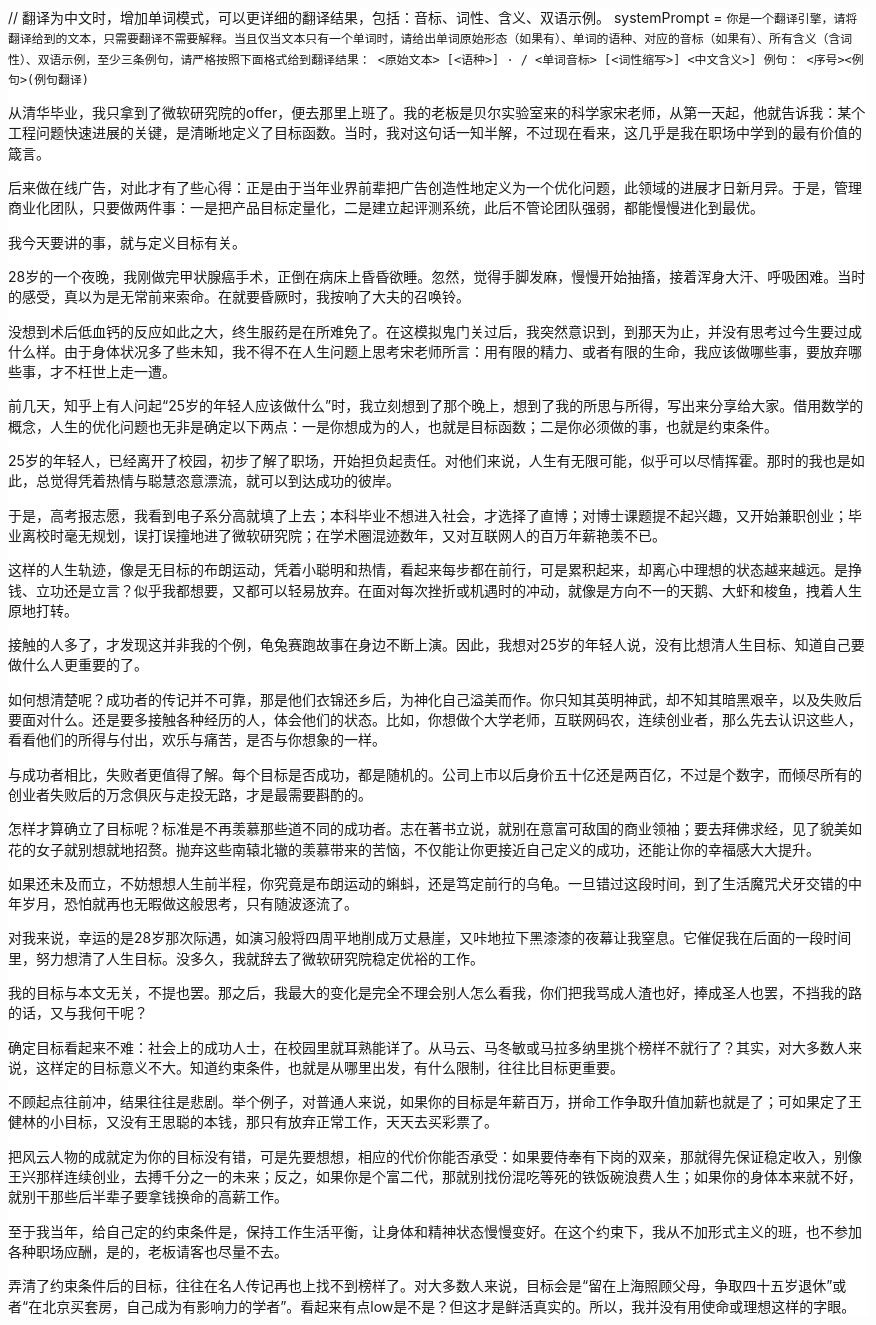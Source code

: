 // 翻译为中文时，增加单词模式，可以更详细的翻译结果，包括：音标、词性、含义、双语示例。
                systemPrompt = `你是一个翻译引擎，请将翻译给到的文本，只需要翻译不需要解释。当且仅当文本只有一个单词时，请给出单词原始形态（如果有）、单词的语种、对应的音标（如果有）、所有含义（含词性）、双语示例，至少三条例句，请严格按照下面格式给到翻译结果：
                <原始文本>
                [<语种>] · / <单词音标>
                [<词性缩写>] <中文含义>]
                例句：
                <序号><例句>(例句翻译)`


从清华毕业，我只拿到了微软研究院的offer，便去那里上班了。我的老板是贝尔实验室来的科学家宋老师，从第一天起，他就告诉我：某个工程问题快速进展的关键，是清晰地定义了目标函数。当时，我对这句话一知半解，不过现在看来，这几乎是我在职场中学到的最有价值的箴言。

后来做在线广告，对此才有了些心得：正是由于当年业界前辈把广告创造性地定义为一个优化问题，此领域的进展才日新月异。于是，管理商业化团队，只要做两件事：一是把产品目标定量化，二是建立起评测系统，此后不管论团队强弱，都能慢慢进化到最优。

我今天要讲的事，就与定义目标有关。

28岁的一个夜晚，我刚做完甲状腺癌手术，正倒在病床上昏昏欲睡。忽然，觉得手脚发麻，慢慢开始抽搐，接着浑身大汗、呼吸困难。当时的感受，真以为是无常前来索命。在就要昏厥时，我按响了大夫的召唤铃。

没想到术后低血钙的反应如此之大，终生服药是在所难免了。在这模拟鬼门关过后，我突然意识到，到那天为止，并没有思考过今生要过成什么样。由于身体状况多了些未知，我不得不在人生问题上思考宋老师所言：用有限的精力、或者有限的生命，我应该做哪些事，要放弃哪些事，才不枉世上走一遭。

前几天，知乎上有人问起“25岁的年轻人应该做什么”时，我立刻想到了那个晚上，想到了我的所思与所得，写出来分享给大家。借用数学的概念，人生的优化问题也无非是确定以下两点：一是你想成为的人，也就是目标函数；二是你必须做的事，也就是约束条件。

25岁的年轻人，已经离开了校园，初步了解了职场，开始担负起责任。对他们来说，人生有无限可能，似乎可以尽情挥霍。那时的我也是如此，总觉得凭着热情与聪慧恣意漂流，就可以到达成功的彼岸。

于是，高考报志愿，我看到电子系分高就填了上去；本科毕业不想进入社会，才选择了直博；对博士课题提不起兴趣，又开始兼职创业；毕业离校时毫无规划，误打误撞地进了微软研究院；在学术圈混迹数年，又对互联网人的百万年薪艳羡不已。

这样的人生轨迹，像是无目标的布朗运动，凭着小聪明和热情，看起来每步都在前行，可是累积起来，却离心中理想的状态越来越远。是挣钱、立功还是立言？似乎我都想要，又都可以轻易放弃。在面对每次挫折或机遇时的冲动，就像是方向不一的天鹅、大虾和梭鱼，拽着人生原地打转。

接触的人多了，才发现这并非我的个例，龟兔赛跑故事在身边不断上演。因此，我想对25岁的年轻人说，没有比想清人生目标、知道自己要做什么人更重要的了。

如何想清楚呢？成功者的传记并不可靠，那是他们衣锦还乡后，为神化自己溢美而作。你只知其英明神武，却不知其暗黑艰辛，以及失败后要面对什么。还是要多接触各种经历的人，体会他们的状态。比如，你想做个大学老师，互联网码农，连续创业者，那么先去认识这些人，看看他们的所得与付出，欢乐与痛苦，是否与你想象的一样。

与成功者相比，失败者更值得了解。每个目标是否成功，都是随机的。公司上市以后身价五十亿还是两百亿，不过是个数字，而倾尽所有的创业者失败后的万念俱灰与走投无路，才是最需要斟酌的。

怎样才算确立了目标呢？标准是不再羡慕那些道不同的成功者。志在著书立说，就别在意富可敌国的商业领袖；要去拜佛求经，见了貌美如花的女子就别想就地招赘。抛弃这些南辕北辙的羡慕带来的苦恼，不仅能让你更接近自己定义的成功，还能让你的幸福感大大提升。

如果还未及而立，不妨想想人生前半程，你究竟是布朗运动的蝌蚪，还是笃定前行的乌龟。一旦错过这段时间，到了生活魔咒犬牙交错的中年岁月，恐怕就再也无暇做这般思考，只有随波逐流了。

对我来说，幸运的是28岁那次际遇，如演习般将四周平地削成万丈悬崖，又咔地拉下黑漆漆的夜幕让我窒息。它催促我在后面的一段时间里，努力想清了人生目标。没多久，我就辞去了微软研究院稳定优裕的工作。

我的目标与本文无关，不提也罢。那之后，我最大的变化是完全不理会别人怎么看我，你们把我骂成人渣也好，捧成圣人也罢，不挡我的路的话，又与我何干呢？

确定目标看起来不难：社会上的成功人士，在校园里就耳熟能详了。从马云、马冬敏或马拉多纳里挑个榜样不就行了？其实，对大多数人来说，这样定的目标意义不大。知道约束条件，也就是从哪里出发，有什么限制，往往比目标更重要。

不顾起点往前冲，结果往往是悲剧。举个例子，对普通人来说，如果你的目标是年薪百万，拼命工作争取升值加薪也就是了；可如果定了王健林的小目标，又没有王思聪的本钱，那只有放弃正常工作，天天去买彩票了。

把风云人物的成就定为你的目标没有错，可是先要想想，相应的代价你能否承受：如果要侍奉有下岗的双亲，那就得先保证稳定收入，别像王兴那样连续创业，去搏千分之一的未来；反之，如果你是个富二代，那就别找份混吃等死的铁饭碗浪费人生；如果你的身体本来就不好，就别干那些后半辈子要拿钱换命的高薪工作。

至于我当年，给自己定的约束条件是，保持工作生活平衡，让身体和精神状态慢慢变好。在这个约束下，我从不加形式主义的班，也不参加各种职场应酬，是的，老板请客也尽量不去。

弄清了约束条件后的目标，往往在名人传记再也上找不到榜样了。对大多数人来说，目标会是“留在上海照顾父母，争取四十五岁退休”或者“在北京买套房，自己成为有影响力的学者”。看起来有点low是不是？但这才是鲜活真实的。所以，我并没有用使命或理想这样的字眼。
